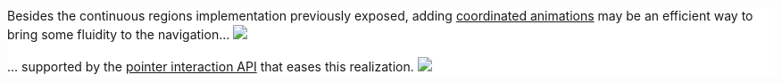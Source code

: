 Besides the continuous regions implementation previously exposed, adding [coordinated&nbsp;animations](https://developer.apple.com/videos/play/wwdc2020/10093/?time=1264) may be an efficient way to bring some fluidity to the navigation...
![](../../../../../images/iOSdev/wwdc20-iOSPointer-15.png)

... supported by the [pointer&nbsp;interaction&nbsp;API](https://developer.apple.com/videos/play/wwdc2020/10093/?time=1292) that eases this realization.
![](../../../../../images/iOSdev/wwdc20-iOSPointer-16.png)
